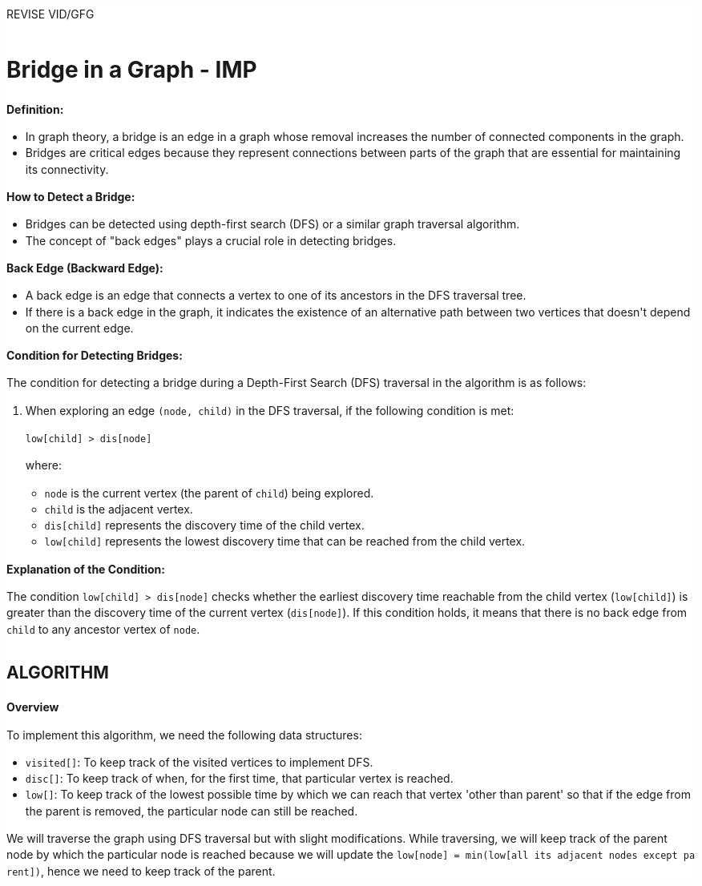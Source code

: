 REVISE VID/GFG
# Bridge in a Graph - IMP

**Definition:**
- In graph theory, a bridge is an edge in a graph whose removal increases the number of connected components in the graph.
- Bridges are critical edges because they represent connections between parts of the graph that are essential for maintaining its connectivity.

**How to Detect a Bridge:**
- Bridges can be detected using depth-first search (DFS) or a similar graph traversal algorithm.
- The concept of "back edges" plays a crucial role in detecting bridges.

**Back Edge (Backward Edge):**
- A back edge is an edge that connects a vertex to one of its ancestors in the DFS traversal tree.
- If there is a back edge in the graph, it indicates the existence of an alternative path between two vertices that doesn't depend on the current edge.

**Condition for Detecting Bridges:**

The condition for detecting a bridge during a Depth-First Search (DFS) traversal in the algorithm is as follows:

1. When exploring an edge `(node, child)` in the DFS traversal, if the following condition is met:
   
   ```plaintext
   low[child] > dis[node]
   ```

   where:
   - `node` is the current vertex (the parent of `child`) being explored.
   - `child` is the adjacent vertex.
   - `dis[child]` represents the discovery time of the child vertex.
   - `low[child]` represents the lowest discovery time that can be reached from the child vertex.

**Explanation of the Condition:**

The condition `low[child] > dis[node]` checks whether the earliest discovery time reachable from the child vertex (`low[child]`) is greater than the discovery time of the current vertex (`dis[node]`). If this condition holds, it means that there is no back edge from `child` to any ancestor vertex of `node`.

## ALGORITHM

**Overview**

To implement this algorithm, we need the following data structures:

- `visited[]`: To keep track of the visited vertices to implement DFS.
- `disc[]`: To keep track of when, for the first time, that particular vertex is reached.
- `low[]`: To keep track of the lowest possible time by which we can reach that vertex 'other than parent' so that if the edge from the parent is removed, the particular node can still be reached.

We will traverse the graph using DFS traversal but with slight modifications. While traversing, we will keep track of the parent node by which the particular node is reached because we will update the `low[node] = min(low[all its adjacent nodes except parent])`, hence we need to keep track of the parent.
